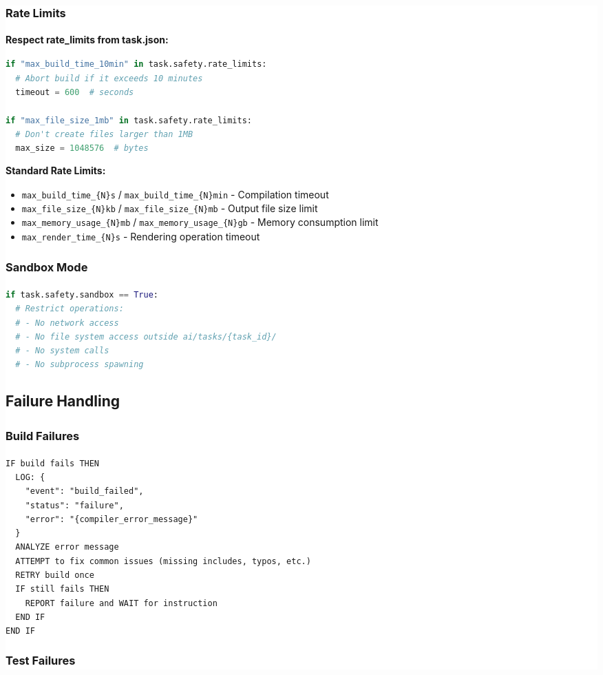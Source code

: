 ### Rate Limits

**Respect rate_limits from task.json:**

```python
if "max_build_time_10min" in task.safety.rate_limits:
  # Abort build if it exceeds 10 minutes
  timeout = 600  # seconds

if "max_file_size_1mb" in task.safety.rate_limits:
  # Don't create files larger than 1MB
  max_size = 1048576  # bytes
```

**Standard Rate Limits:**
- `max_build_time_{N}s` / `max_build_time_{N}min` - Compilation timeout
- `max_file_size_{N}kb` / `max_file_size_{N}mb` - Output file size limit
- `max_memory_usage_{N}mb` / `max_memory_usage_{N}gb` - Memory consumption limit
- `max_render_time_{N}s` - Rendering operation timeout

### Sandbox Mode

```python
if task.safety.sandbox == True:
  # Restrict operations:
  # - No network access
  # - No file system access outside ai/tasks/{task_id}/
  # - No system calls
  # - No subprocess spawning
```

## Failure Handling

### Build Failures

```
IF build fails THEN
  LOG: {
    "event": "build_failed",
    "status": "failure",
    "error": "{compiler_error_message}"
  }
  ANALYZE error message
  ATTEMPT to fix common issues (missing includes, typos, etc.)
  RETRY build once
  IF still fails THEN
    REPORT failure and WAIT for instruction
  END IF
END IF
```

### Test Failures
